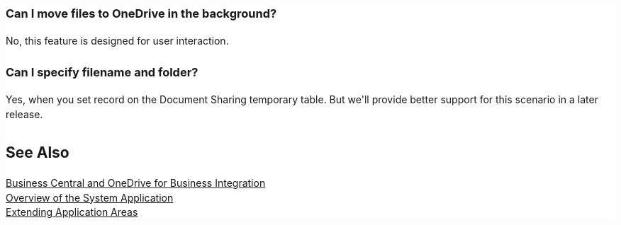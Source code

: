 ### Can I move files to OneDrive in the background?

No, this feature is designed for user interaction.

### Can I specify filename and folder?

Yes, when you set record on the Document Sharing temporary table. But we'll provide better support for this scenario in a later release.



## See Also

[Business Central and OneDrive for Business Integration](/dynamics365/business-central/across-onedrive-overview)  
[Overview of the System Application](devenv-system-application-overview.md)  
[Extending Application Areas](devenv-extending-application-areas.md)  